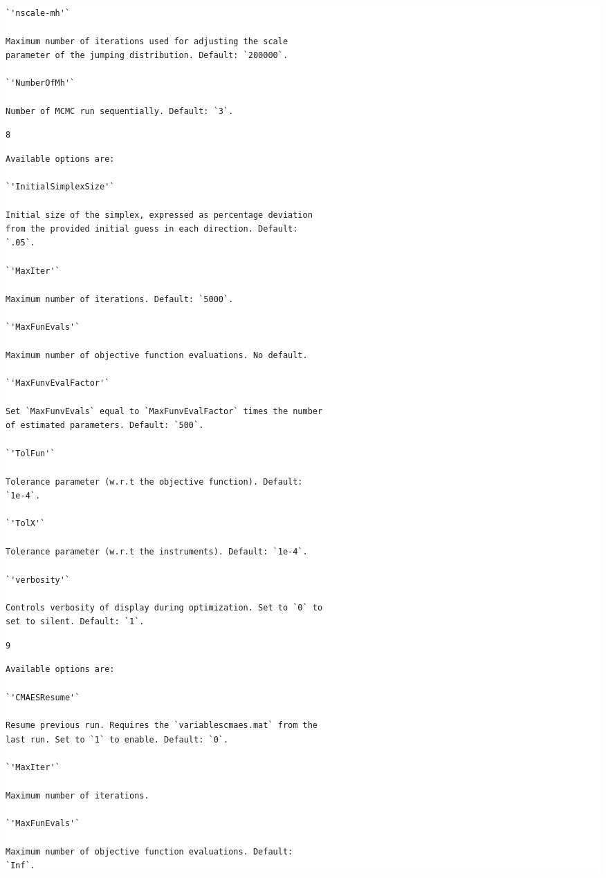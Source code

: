     `'nscale-mh'`

    Maximum number of iterations used for adjusting the scale
    parameter of the jumping distribution. Default: `200000`.

    `'NumberOfMh'`

    Number of MCMC run sequentially. Default: `3`.

  `8`

    Available options are:

    `'InitialSimplexSize'`

    Initial size of the simplex, expressed as percentage deviation
    from the provided initial guess in each direction. Default:
    `.05`.

    `'MaxIter'`

    Maximum number of iterations. Default: `5000`.

    `'MaxFunEvals'`

    Maximum number of objective function evaluations. No default.

    `'MaxFunvEvalFactor'`
 
    Set `MaxFunvEvals` equal to `MaxFunvEvalFactor` times the number
    of estimated parameters. Default: `500`.

    `'TolFun'`

    Tolerance parameter (w.r.t the objective function). Default:
    `1e-4`.

    `'TolX'`

    Tolerance parameter (w.r.t the instruments). Default: `1e-4`.

    `'verbosity'`

    Controls verbosity of display during optimization. Set to `0` to
    set to silent. Default: `1`.

  `9`

    Available options are:
 
    `'CMAESResume'`

    Resume previous run. Requires the `variablescmaes.mat` from the
    last run. Set to `1` to enable. Default: `0`.

    `'MaxIter'`

    Maximum number of iterations.

    `'MaxFunEvals'`

    Maximum number of objective function evaluations. Default:
    `Inf`.
